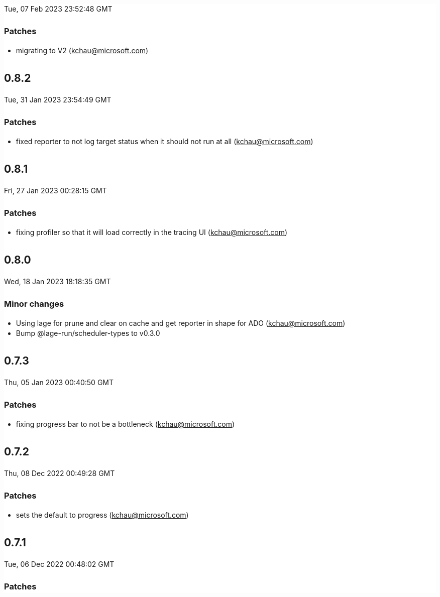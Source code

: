 Tue, 07 Feb 2023 23:52:48 GMT

### Patches

- migrating to V2 (kchau@microsoft.com)

## 0.8.2

Tue, 31 Jan 2023 23:54:49 GMT

### Patches

- fixed reporter to not log target status when it should not run at all (kchau@microsoft.com)

## 0.8.1

Fri, 27 Jan 2023 00:28:15 GMT

### Patches

- fixing profiler so that it will load correctly in the tracing UI (kchau@microsoft.com)

## 0.8.0

Wed, 18 Jan 2023 18:18:35 GMT

### Minor changes

- Using lage for prune and clear on cache and get reporter in shape for ADO (kchau@microsoft.com)
- Bump @lage-run/scheduler-types to v0.3.0

## 0.7.3

Thu, 05 Jan 2023 00:40:50 GMT

### Patches

- fixing progress bar to not be a bottleneck (kchau@microsoft.com)

## 0.7.2

Thu, 08 Dec 2022 00:49:28 GMT

### Patches

- sets the default to progress (kchau@microsoft.com)

## 0.7.1

Tue, 06 Dec 2022 00:48:02 GMT

### Patches
